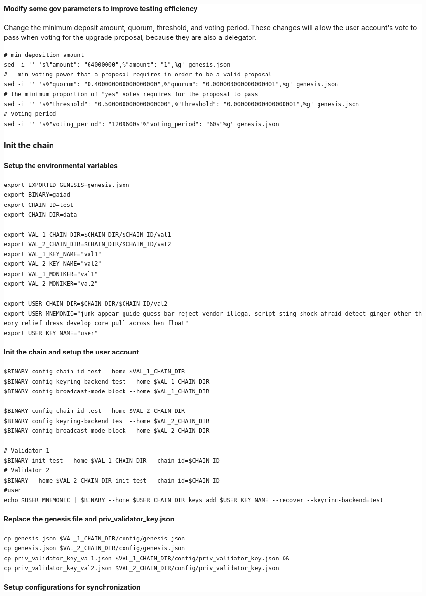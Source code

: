 #### Modify some gov parameters to improve testing efficiency

Change the minimum deposit amount, quorum, threshold, and voting period. These changes will allow the user account's vote to pass when voting for the upgrade proposal, because they are also a delegator.
```shell
# min deposition amount
sed -i '' 's%"amount": "64000000",%"amount": "1",%g' genesis.json
#   min voting power that a proposal requires in order to be a valid proposal
sed -i '' 's%"quorum": "0.400000000000000000",%"quorum": "0.000000000000000001",%g' genesis.json
# the minimum proportion of "yes" votes requires for the proposal to pass
sed -i '' 's%"threshold": "0.500000000000000000",%"threshold": "0.000000000000000001",%g' genesis.json
# voting period 
sed -i '' 's%"voting_period": "1209600s"%"voting_period": "60s"%g' genesis.json
```
### Init the chain
#### Setup the environmental variables
```shell
export EXPORTED_GENESIS=genesis.json 
export BINARY=gaiad 
export CHAIN_ID=test 
export CHAIN_DIR=data 

export VAL_1_CHAIN_DIR=$CHAIN_DIR/$CHAIN_ID/val1 
export VAL_2_CHAIN_DIR=$CHAIN_DIR/$CHAIN_ID/val2 
export VAL_1_KEY_NAME="val1" 
export VAL_2_KEY_NAME="val2" 
export VAL_1_MONIKER="val1" 
export VAL_2_MONIKER="val2" 

export USER_CHAIN_DIR=$CHAIN_DIR/$CHAIN_ID/val2
export USER_MNEMONIC="junk appear guide guess bar reject vendor illegal script sting shock afraid detect ginger other theory relief dress develop core pull across hen float"
export USER_KEY_NAME="user"
```
#### Init the chain and setup the user account
```shell
$BINARY config chain-id test --home $VAL_1_CHAIN_DIR 
$BINARY config keyring-backend test --home $VAL_1_CHAIN_DIR 
$BINARY config broadcast-mode block --home $VAL_1_CHAIN_DIR 

$BINARY config chain-id test --home $VAL_2_CHAIN_DIR 
$BINARY config keyring-backend test --home $VAL_2_CHAIN_DIR 
$BINARY config broadcast-mode block --home $VAL_2_CHAIN_DIR 

# Validator 1
$BINARY init test --home $VAL_1_CHAIN_DIR --chain-id=$CHAIN_ID
# Validator 2
$BINARY --home $VAL_2_CHAIN_DIR init test --chain-id=$CHAIN_ID
#user
echo $USER_MNEMONIC | $BINARY --home $USER_CHAIN_DIR keys add $USER_KEY_NAME --recover --keyring-backend=test
```
#### Replace the genesis file and priv_validator_key.json
```shell
cp genesis.json $VAL_1_CHAIN_DIR/config/genesis.json
cp genesis.json $VAL_2_CHAIN_DIR/config/genesis.json
cp priv_validator_key_val1.json $VAL_1_CHAIN_DIR/config/priv_validator_key.json &&
cp priv_validator_key_val2.json $VAL_2_CHAIN_DIR/config/priv_validator_key.json
```
#### Setup configurations for synchronization
